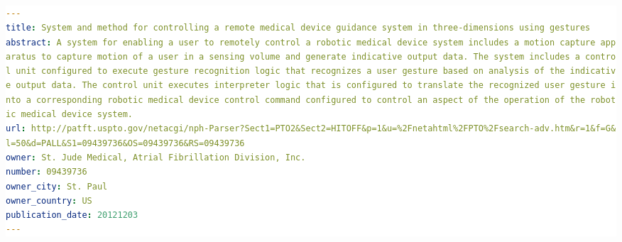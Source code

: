```yaml
---
title: System and method for controlling a remote medical device guidance system in three-dimensions using gestures
abstract: A system for enabling a user to remotely control a robotic medical device system includes a motion capture apparatus to capture motion of a user in a sensing volume and generate indicative output data. The system includes a control unit configured to execute gesture recognition logic that recognizes a user gesture based on analysis of the indicative output data. The control unit executes interpreter logic that is configured to translate the recognized user gesture into a corresponding robotic medical device control command configured to control an aspect of the operation of the robotic medical device system.
url: http://patft.uspto.gov/netacgi/nph-Parser?Sect1=PTO2&Sect2=HITOFF&p=1&u=%2Fnetahtml%2FPTO%2Fsearch-adv.htm&r=1&f=G&l=50&d=PALL&S1=09439736&OS=09439736&RS=09439736
owner: St. Jude Medical, Atrial Fibrillation Division, Inc.
number: 09439736
owner_city: St. Paul
owner_country: US
publication_date: 20121203
---
```

